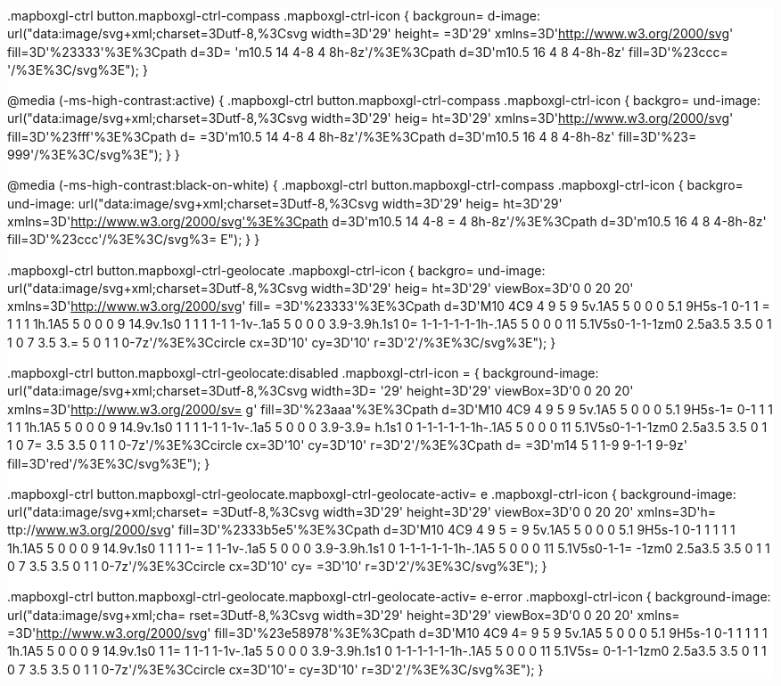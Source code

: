 .mapboxgl-ctrl button.mapboxgl-ctrl-compass .mapboxgl-ctrl-icon { backgroun=
d-image: url("data:image/svg+xml;charset=3Dutf-8,%3Csvg width=3D'29' height=
=3D'29' xmlns=3D'http://www.w3.org/2000/svg' fill=3D'%23333'%3E%3Cpath d=3D=
'm10.5 14 4-8 4 8h-8z'/%3E%3Cpath d=3D'm10.5 16 4 8 4-8h-8z' fill=3D'%23ccc=
'/%3E%3C/svg%3E"); }

@media (-ms-high-contrast:active) {
  .mapboxgl-ctrl button.mapboxgl-ctrl-compass .mapboxgl-ctrl-icon { backgro=
und-image: url("data:image/svg+xml;charset=3Dutf-8,%3Csvg width=3D'29' heig=
ht=3D'29' xmlns=3D'http://www.w3.org/2000/svg' fill=3D'%23fff'%3E%3Cpath d=
=3D'm10.5 14 4-8 4 8h-8z'/%3E%3Cpath d=3D'm10.5 16 4 8 4-8h-8z' fill=3D'%23=
999'/%3E%3C/svg%3E"); }
}

@media (-ms-high-contrast:black-on-white) {
  .mapboxgl-ctrl button.mapboxgl-ctrl-compass .mapboxgl-ctrl-icon { backgro=
und-image: url("data:image/svg+xml;charset=3Dutf-8,%3Csvg width=3D'29' heig=
ht=3D'29' xmlns=3D'http://www.w3.org/2000/svg'%3E%3Cpath d=3D'm10.5 14 4-8 =
4 8h-8z'/%3E%3Cpath d=3D'm10.5 16 4 8 4-8h-8z' fill=3D'%23ccc'/%3E%3C/svg%3=
E"); }
}

.mapboxgl-ctrl button.mapboxgl-ctrl-geolocate .mapboxgl-ctrl-icon { backgro=
und-image: url("data:image/svg+xml;charset=3Dutf-8,%3Csvg width=3D'29' heig=
ht=3D'29' viewBox=3D'0 0 20 20' xmlns=3D'http://www.w3.org/2000/svg' fill=
=3D'%23333'%3E%3Cpath d=3D'M10 4C9 4 9 5 9 5v.1A5 5 0 0 0 5.1 9H5s-1 0-1 1 =
1 1 1 1h.1A5 5 0 0 0 9 14.9v.1s0 1 1 1 1-1 1-1v-.1a5 5 0 0 0 3.9-3.9h.1s1 0=
 1-1-1-1-1-1h-.1A5 5 0 0 0 11 5.1V5s0-1-1-1zm0 2.5a3.5 3.5 0 1 1 0 7 3.5 3.=
5 0 1 1 0-7z'/%3E%3Ccircle cx=3D'10' cy=3D'10' r=3D'2'/%3E%3C/svg%3E"); }

.mapboxgl-ctrl button.mapboxgl-ctrl-geolocate:disabled .mapboxgl-ctrl-icon =
{ background-image: url("data:image/svg+xml;charset=3Dutf-8,%3Csvg width=3D=
'29' height=3D'29' viewBox=3D'0 0 20 20' xmlns=3D'http://www.w3.org/2000/sv=
g' fill=3D'%23aaa'%3E%3Cpath d=3D'M10 4C9 4 9 5 9 5v.1A5 5 0 0 0 5.1 9H5s-1=
 0-1 1 1 1 1 1h.1A5 5 0 0 0 9 14.9v.1s0 1 1 1 1-1 1-1v-.1a5 5 0 0 0 3.9-3.9=
h.1s1 0 1-1-1-1-1-1h-.1A5 5 0 0 0 11 5.1V5s0-1-1-1zm0 2.5a3.5 3.5 0 1 1 0 7=
 3.5 3.5 0 1 1 0-7z'/%3E%3Ccircle cx=3D'10' cy=3D'10' r=3D'2'/%3E%3Cpath d=
=3D'm14 5 1 1-9 9-1-1 9-9z' fill=3D'red'/%3E%3C/svg%3E"); }

.mapboxgl-ctrl button.mapboxgl-ctrl-geolocate.mapboxgl-ctrl-geolocate-activ=
e .mapboxgl-ctrl-icon { background-image: url("data:image/svg+xml;charset=
=3Dutf-8,%3Csvg width=3D'29' height=3D'29' viewBox=3D'0 0 20 20' xmlns=3D'h=
ttp://www.w3.org/2000/svg' fill=3D'%2333b5e5'%3E%3Cpath d=3D'M10 4C9 4 9 5 =
9 5v.1A5 5 0 0 0 5.1 9H5s-1 0-1 1 1 1 1 1h.1A5 5 0 0 0 9 14.9v.1s0 1 1 1 1-=
1 1-1v-.1a5 5 0 0 0 3.9-3.9h.1s1 0 1-1-1-1-1-1h-.1A5 5 0 0 0 11 5.1V5s0-1-1=
-1zm0 2.5a3.5 3.5 0 1 1 0 7 3.5 3.5 0 1 1 0-7z'/%3E%3Ccircle cx=3D'10' cy=
=3D'10' r=3D'2'/%3E%3C/svg%3E"); }

.mapboxgl-ctrl button.mapboxgl-ctrl-geolocate.mapboxgl-ctrl-geolocate-activ=
e-error .mapboxgl-ctrl-icon { background-image: url("data:image/svg+xml;cha=
rset=3Dutf-8,%3Csvg width=3D'29' height=3D'29' viewBox=3D'0 0 20 20' xmlns=
=3D'http://www.w3.org/2000/svg' fill=3D'%23e58978'%3E%3Cpath d=3D'M10 4C9 4=
 9 5 9 5v.1A5 5 0 0 0 5.1 9H5s-1 0-1 1 1 1 1 1h.1A5 5 0 0 0 9 14.9v.1s0 1 1=
 1 1-1 1-1v-.1a5 5 0 0 0 3.9-3.9h.1s1 0 1-1-1-1-1-1h-.1A5 5 0 0 0 11 5.1V5s=
0-1-1-1zm0 2.5a3.5 3.5 0 1 1 0 7 3.5 3.5 0 1 1 0-7z'/%3E%3Ccircle cx=3D'10'=
 cy=3D'10' r=3D'2'/%3E%3C/svg%3E"); }

